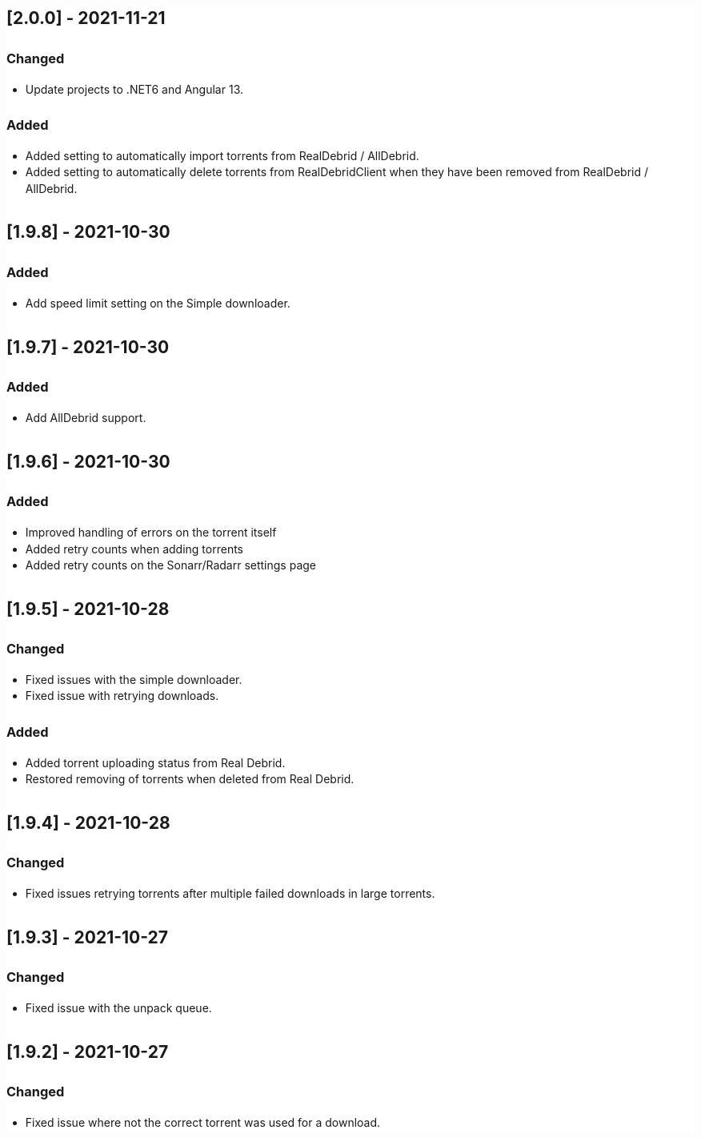 ## [2.0.0] - 2021-11-21
### Changed
- Update projects to .NET6 and Angular 13.
### Added
- Added setting to automatically import torrents from RealDebrid / AllDebrid.
- Added setting to automatically delete torrents from RealDebridClient when they have been removed from RealDebrid / AllDebrid.

## [1.9.8] - 2021-10-30
### Added
- Add speed limit setting on the Simple downloader.

## [1.9.7] - 2021-10-30
### Added
- Add AllDebrid support.

## [1.9.6] - 2021-10-30
### Added
- Improved handling of errors on the torrent itself
- Added retry counts when adding torrents
- Added retry counts on the Sonarr/Radarr settings page

## [1.9.5] - 2021-10-28
### Changed
- Fixed issues with the simple downloader.
- Fixed issue with retrying downloads.

### Added
- Added torrent uploading status from Real Debrid.
- Restored removing of torrents when deleted from Real Debrid.

## [1.9.4] - 2021-10-28
### Changed
- Fixed issues retrying torrents after multiple failed downloads in large torrents.

## [1.9.3] - 2021-10-27
### Changed
- Fixed issue with the unpack queue.

## [1.9.2] - 2021-10-27
### Changed
- Fixed issue where not the correct torrent was used for a download.


[Unreleased]: https://github.com/rogerfar/rdt-client/compare/1.5.5...HEAD
[1.5.5]: https://github.com/rogerfar/rdt-client/releases/tag/1.5.5
[1.5.4]: https://github.com/rogerfar/rdt-client/releases/tag/1.5.4
[1.5.3]: https://github.com/rogerfar/rdt-client/releases/tag/1.5.3
[1.5.2]: https://github.com/rogerfar/rdt-client/releases/tag/1.5.2
[1.5.1]: https://github.com/rogerfar/rdt-client/releases/tag/1.5.1
[1.5.0]: https://github.com/rogerfar/rdt-client/releases/tag/1.5
[1.4.0]: https://github.com/rogerfar/rdt-client/releases/tag/1.4
[1.3.0]: https://github.com/rogerfar/rdt-client/releases/tag/1.3
[1.2.0]: https://github.com/rogerfar/rdt-client/releases/tag/1.2
[1.1.0]: https://github.com/rogerfar/rdt-client/releases/tag/1.1
[1.0.0]: https://github.com/rogerfar/rdt-client/releases/tag/v1.0